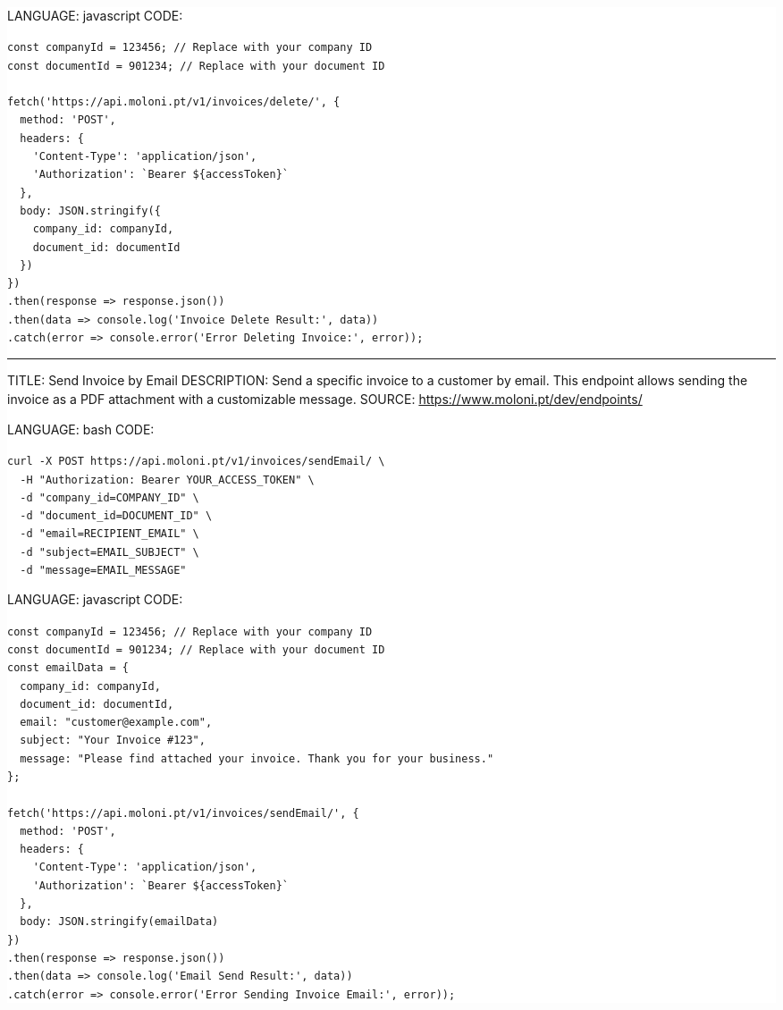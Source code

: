 LANGUAGE: javascript
CODE:
```
const companyId = 123456; // Replace with your company ID
const documentId = 901234; // Replace with your document ID

fetch('https://api.moloni.pt/v1/invoices/delete/', {
  method: 'POST',
  headers: {
    'Content-Type': 'application/json',
    'Authorization': `Bearer ${accessToken}`
  },
  body: JSON.stringify({
    company_id: companyId,
    document_id: documentId
  })
})
.then(response => response.json())
.then(data => console.log('Invoice Delete Result:', data))
.catch(error => console.error('Error Deleting Invoice:', error));
```

----------------------------------------

TITLE: Send Invoice by Email
DESCRIPTION: Send a specific invoice to a customer by email. This endpoint allows sending the invoice as a PDF attachment with a customizable message.
SOURCE: https://www.moloni.pt/dev/endpoints/

LANGUAGE: bash
CODE:
```
curl -X POST https://api.moloni.pt/v1/invoices/sendEmail/ \
  -H "Authorization: Bearer YOUR_ACCESS_TOKEN" \
  -d "company_id=COMPANY_ID" \
  -d "document_id=DOCUMENT_ID" \
  -d "email=RECIPIENT_EMAIL" \
  -d "subject=EMAIL_SUBJECT" \
  -d "message=EMAIL_MESSAGE"
```

LANGUAGE: javascript
CODE:
```
const companyId = 123456; // Replace with your company ID
const documentId = 901234; // Replace with your document ID
const emailData = {
  company_id: companyId,
  document_id: documentId,
  email: "customer@example.com",
  subject: "Your Invoice #123",
  message: "Please find attached your invoice. Thank you for your business."
};

fetch('https://api.moloni.pt/v1/invoices/sendEmail/', {
  method: 'POST',
  headers: {
    'Content-Type': 'application/json',
    'Authorization': `Bearer ${accessToken}`
  },
  body: JSON.stringify(emailData)
})
.then(response => response.json())
.then(data => console.log('Email Send Result:', data))
.catch(error => console.error('Error Sending Invoice Email:', error));
```
